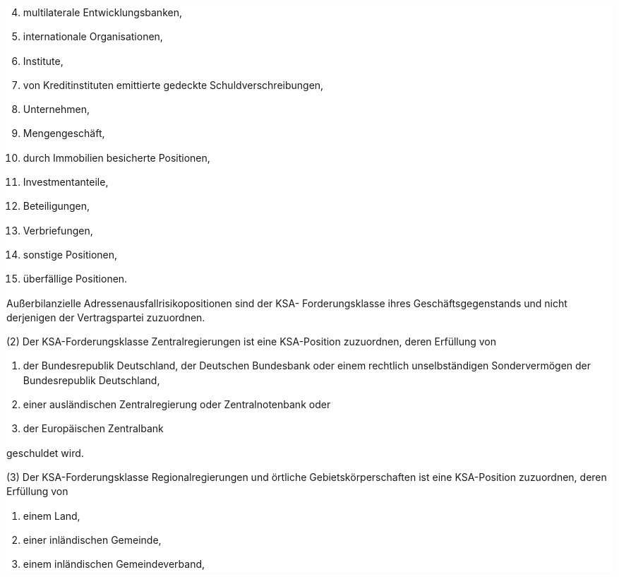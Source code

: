 
4.  multilaterale Entwicklungsbanken,


5.  internationale Organisationen,


6.  Institute,


7.  von Kreditinstituten emittierte gedeckte Schuldverschreibungen,


8.  Unternehmen,


9.  Mengengeschäft,


10. durch Immobilien besicherte Positionen,


11. Investmentanteile,


12. Beteiligungen,


13. Verbriefungen,


14. sonstige Positionen,


15. überfällige Positionen.



Außerbilanzielle Adressenausfallrisikopositionen sind der KSA-
Forderungsklasse ihres Geschäftsgegenstands und nicht derjenigen der
Vertragspartei zuzuordnen.

(2) Der KSA-Forderungsklasse Zentralregierungen ist eine KSA-Position
zuzuordnen, deren Erfüllung von

1.  der Bundesrepublik Deutschland, der Deutschen Bundesbank oder einem
    rechtlich unselbständigen Sondervermögen der Bundesrepublik
    Deutschland,


2.  einer ausländischen Zentralregierung oder Zentralnotenbank oder


3.  der Europäischen Zentralbank



geschuldet wird.

(3) Der KSA-Forderungsklasse Regionalregierungen und örtliche
Gebietskörperschaften ist eine KSA-Position zuzuordnen, deren
Erfüllung von

1.  einem Land,


2.  einer inländischen Gemeinde,


3.  einem inländischen Gemeindeverband,
